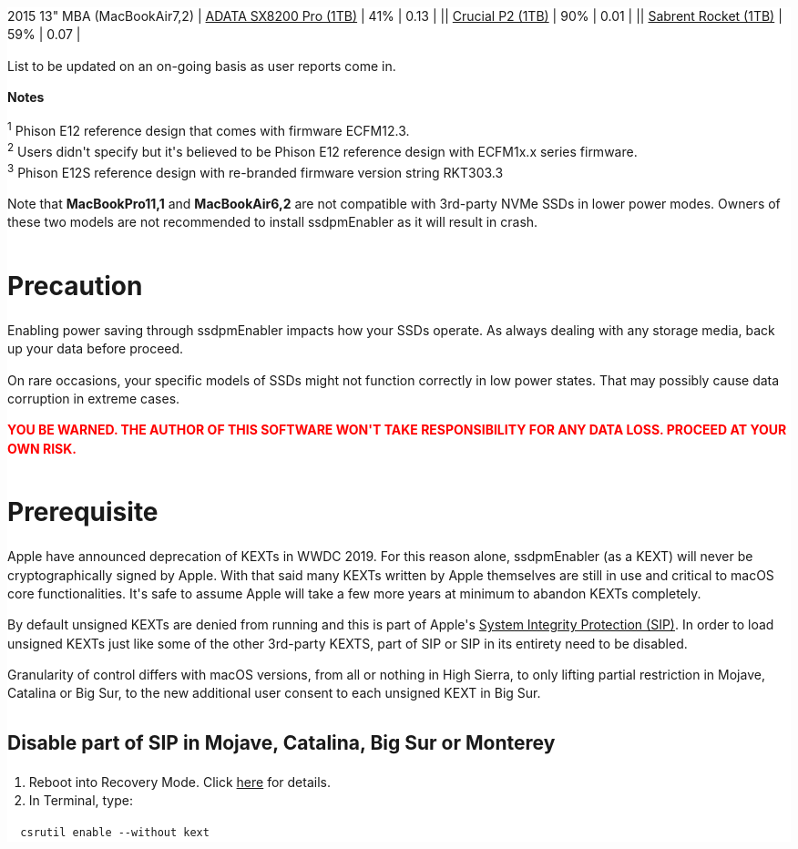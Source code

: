 2015 13" MBA (MacBookAir7,2) | [ADATA SX8200 Pro (1TB)](https://forums.macrumors.com/threads/upgrading-2013-2014-macbook-pro-ssd-to-m-2-nvme.2034976/post-29543449) | 41% | 0.13 |
|| [Crucial P2 (1TB)](https://forums.macrumors.com/threads/upgrading-2013-2014-macbook-pro-ssd-to-m-2-nvme.2034976/post-29596233) | 90% | 0.01 |
|| [Sabrent Rocket (1TB)](https://forums.macrumors.com/threads/upgrading-2013-2014-macbook-pro-ssd-to-m-2-nvme.2034976/post-29566354) | 59% | 0.07 |

List to be updated on an on-going basis as user reports come in.

**Notes**

<sup>1</sup> Phison E12 reference design that comes with firmware ECFM12.3.<br>
<sup>2</sup> Users didn't specify but it's believed to be Phison E12 reference design with ECFM1x.x series firmware.<br>
<sup>3</sup> Phison E12S reference design with re-branded firmware version string RKT303.3<br>

Note that **MacBookPro11,1** and **MacBookAir6,2** are not compatible with 3rd-party NVMe SSDs in lower power modes. Owners of these two models are not recommended to install ssdpmEnabler as it will result in crash.

# Precaution

Enabling power saving through ssdpmEnabler impacts how your SSDs operate. As always dealing with any storage media, back up your data before proceed.

On rare occasions, your specific models of SSDs might not function correctly in low power states. That may possibly cause data corruption in extreme cases.

<span style="color:red">**YOU BE WARNED. THE AUTHOR OF THIS SOFTWARE WON'T TAKE RESPONSIBILITY FOR ANY DATA LOSS. PROCEED AT YOUR OWN RISK.**</span>

# Prerequisite

Apple have announced deprecation of KEXTs in WWDC 2019. For this reason alone, ssdpmEnabler (as a KEXT) will never be cryptographically signed by Apple. With that said many KEXTs written by Apple themselves are still in use and critical to macOS core functionalities. It's safe to assume Apple will take a few more years at minimum to abandon KEXTs completely.

By default unsigned KEXTs are denied from running and this is part of Apple's [System Integrity Protection (SIP)](https://support.apple.com/en-us/HT204899). In order to load unsigned KEXTs just like some of the other 3rd-party KEXTS, part of SIP or SIP in its entirety need to be disabled.

Granularity of control differs with macOS versions, from all or nothing in High Sierra, to only lifting partial restriction in Mojave, Catalina or Big Sur, to the new additional user consent to each unsigned KEXT in Big Sur.

## Disable part of SIP in Mojave, Catalina, Big Sur or Monterey

1. Reboot into Recovery Mode. Click [here](https://support.apple.com/en-us/HT201314) for details.
2. In Terminal, type:
````
  csrutil enable --without kext
````
